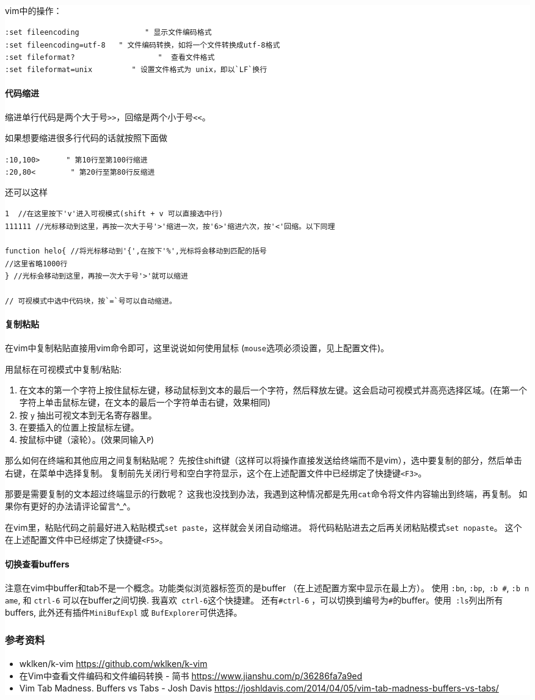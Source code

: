 vim中的操作：
```vimscript
:set fileencoding               " 显示文件编码格式
:set fileencoding=utf-8   " 文件编码转换，如将一个文件转换成utf-8格式
:set fileformat?                   "  查看文件格式
:set fileformat=unix         " 设置文件格式为 unix，即以`LF`换行
```

#### 代码缩进

缩进单行代码是两个大于号`>>`，回缩是两个小于号`<<`。

如果想要缩进很多行代码的话就按照下面做

```
:10,100>      " 第10行至第100行缩进
:20,80<        " 第20行至第80行反缩进
```
还可以这样

```
1  //在这里按下'v'进入可视模式(shift + v 可以直接选中行)
111111 //光标移动到这里，再按一次大于号'>'缩进一次，按'6>'缩进六次，按'<'回缩。以下同理

function helo{ //将光标移动到'{',在按下'%',光标将会移动到匹配的括号
//这里省略1000行
} //光标会移动到这里，再按一次大于号'>'就可以缩进

// 可视模式中选中代码块，按`=`号可以自动缩进。
```

#### 复制粘贴

在vim中复制粘贴直接用vim命令即可，这里说说如何使用鼠标 (`mouse`选项必须设置，见上配置文件)。

用鼠标在可视模式中复制/粘贴:

1. 在文本的第一个字符上按住鼠标左键，移动鼠标到文本的最后一个字符，然后释放左键。这会启动可视模式并高亮选择区域。(在第一个字符上单击鼠标左键，在文本的最后一个字符单击右键，效果相同)
2. 按 `y` 抽出可视文本到无名寄存器里。
3. 在要插入的位置上按鼠标左键。
4. 按鼠标中键（滚轮）。(效果同输入`P`)


那么如何在终端和其他应用之间复制粘贴呢？
先按住shift键（这样可以将操作直接发送给终端而不是vim），选中要复制的部分，然后单击右键，在菜单中选择复制。
复制前先关闭行号和空白字符显示，这个在上述配置文件中已经绑定了快捷键`<F3>`。

那要是需要复制的文本超过终端显示的行数呢？
这我也没找到办法，我遇到这种情况都是先用`cat`命令将文件内容输出到终端，再复制。
如果你有更好的办法请评论留言^_^。

在vim里，粘贴代码之前最好进入粘贴模式`set paste`，这样就会关闭自动缩进。
将代码粘贴进去之后再关闭粘贴模式`set nopaste`。
这个在上述配置文件中已经绑定了快捷键`<F5>`。

#### 切换查看buffers

注意在vim中buffer和tab不是一个概念。功能类似浏览器标签页的是buffer （在上述配置方案中显示在最上方）。
使用 `:bn`, `:bp`,` :b #`, `:b name`, 和 `ctrl-6` 可以在buffer之间切换. 我喜欢` ctrl-6`这个快捷建。 还有`#ctrl-6` ，可以切换到编号为`#`的buffer。使用` :ls`列出所有buffers, 此外还有插件`MiniBufExpl` 或 `BufExplorer`可供选择。


### 参考资料

* wklken/k-vim  https://github.com/wklken/k-vim
* 在Vim中查看文件编码和文件编码转换 - 简书 https://www.jianshu.com/p/36286fa7a9ed
* Vim Tab Madness. Buffers vs Tabs - Josh Davis https://joshldavis.com/2014/04/05/vim-tab-madness-buffers-vs-tabs/

